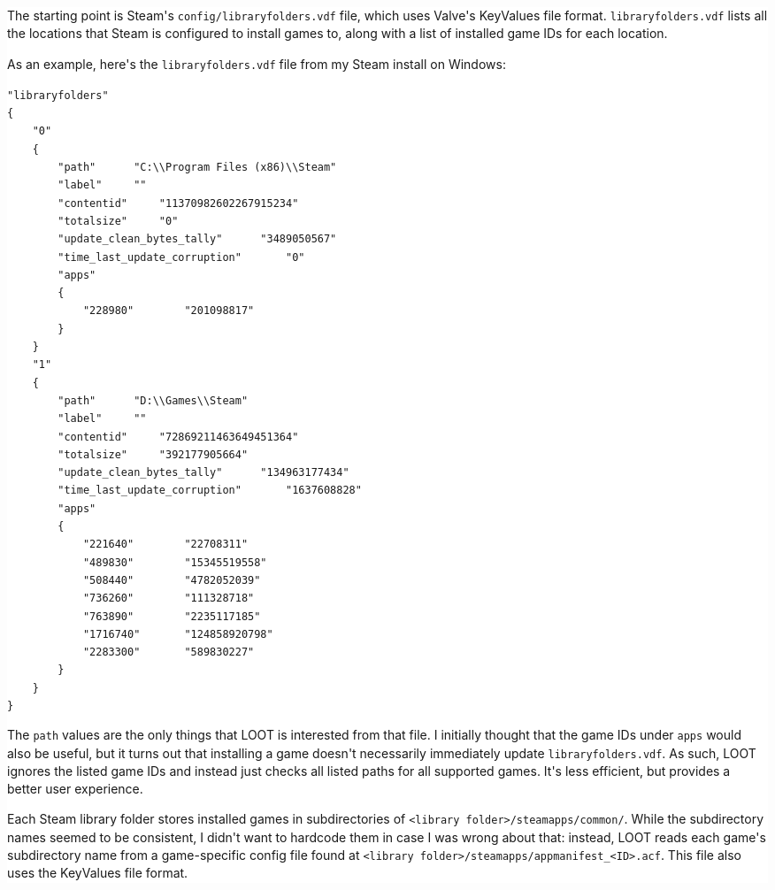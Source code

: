 The starting point is Steam's `config/libraryfolders.vdf` file, which uses Valve's KeyValues file format. `libraryfolders.vdf` lists all the locations that Steam is configured to install games to, along with a list of installed game IDs for each location.

As an example, here's the `libraryfolders.vdf` file from my Steam install on Windows:

```
"libraryfolders"
{
	"0"
	{
		"path"		"C:\\Program Files (x86)\\Steam"
		"label"		""
		"contentid"		"11370982602267915234"
		"totalsize"		"0"
		"update_clean_bytes_tally"		"3489050567"
		"time_last_update_corruption"		"0"
		"apps"
		{
			"228980"		"201098817"
		}
	}
	"1"
	{
		"path"		"D:\\Games\\Steam"
		"label"		""
		"contentid"		"72869211463649451364"
		"totalsize"		"392177905664"
		"update_clean_bytes_tally"		"134963177434"
		"time_last_update_corruption"		"1637608828"
		"apps"
		{
			"221640"		"22708311"
			"489830"		"15345519558"
			"508440"		"4782052039"
			"736260"		"111328718"
			"763890"		"2235117185"
			"1716740"		"124858920798"
			"2283300"		"589830227"
		}
	}
}
```

The `path` values are the only things that LOOT is interested from that file. I initially thought that the game IDs under `apps` would also be useful, but it turns out that installing a game doesn't necessarily immediately update `libraryfolders.vdf`. As such, LOOT ignores the listed game IDs and instead just checks all listed paths for all supported games. It's less efficient, but provides a better user experience.

Each Steam library folder stores installed games in subdirectories of `<library folder>/steamapps/common/`. While the subdirectory names seemed to be consistent, I didn't want to hardcode them in case I was wrong about that: instead, LOOT reads each game's subdirectory name from a game-specific config file found at `<library folder>/steamapps/appmanifest_<ID>.acf`. This file also uses the KeyValues file format.
